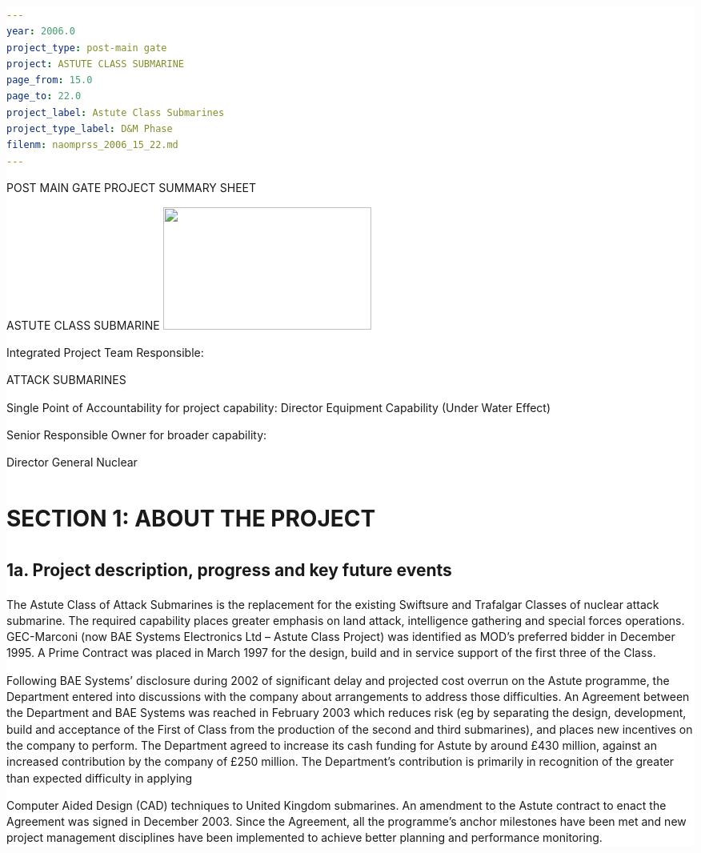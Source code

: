 ```yaml
---
year: 2006.0
project_type: post-main gate
project: ASTUTE CLASS SUBMARINE
page_from: 15.0
page_to: 22.0
project_label: Astute Class Submarines
project_type_label: D&M Phase
filenm: naomprss_2006_15_22.md
---
```

POST MAIN GATE PROJECT SUMMARY SHEET

ASTUTE CLASS SUBMARINE <img src="./data-raw/gfm-out/images/naomprss_2006_15_22./media/image1.jpg"
style="width:2.71682in;height:1.58883in" />

Integrated Project Team Responsible:

ATTACK SUBMARINES

Single Point of Accountability for project capability: Director Equipment Capability (Under Water Effect)

Senior Responsible Owner for broader capability:

Director General Nuclear

# SECTION 1: ABOUT THE PROJECT

## 1a. Project description, progress and key future events

The Astute Class of Attack Submarines is the replacement for the existing Swiftsure and Trafalgar Classes of nuclear attack submarine. The required capability places greater emphasis on land attack, intelligence gathering and special forces operations. GEC-Marconi (now BAE Systems Electronics Ltd – Astute Class Project) was identified as MOD’s preferred bidder in December 1995. A Prime Contract was placed in March 1997 for the design, build and in service support of the first three of the Class.

Following BAE Systems’ disclosure during 2002 of significant delay and projected cost overrun on the Astute programme, the Department entered into discussions with the company about arrangements to address those difficulties. An Agreement between the Department and BAE Systems was reached in February 2003 which reduces risk (eg by separating the design, development, build and acceptance of the First of Class from the production of the second and third submarines), and places new incentives on the company to perform. The Department agreed to increase its cash funding for Astute by around £430 million, against an increased contribution by the company of £250 million. The Department’s contribution is primarily in recognition of the greater than expected difficulty in applying

Computer Aided Design (CAD) techniques to United Kingdom submarines. An amendment to the Astute contract to enact the Agreement was signed in December 2003. Since the Agreement, all the programme’s anchor milestones have been met and new project management disciplines have been implemented to achieve better planning and performance monitoring.
